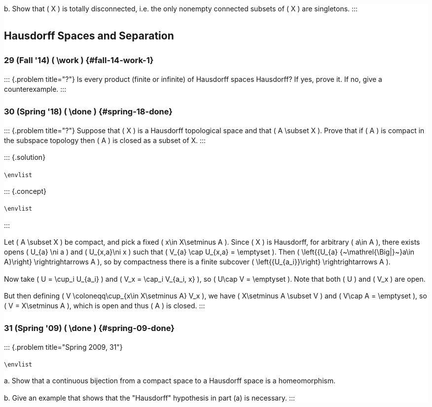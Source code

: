 b.  Show that \( X \) is totally disconnected, i.e. the only nonempty connected subsets of \( X \) are singletons.
:::

## Hausdorff Spaces and Separation

### 29 (Fall '14) \( \work \) {#fall-14-work-1}

::: {.problem title="?"}
Is every product (finite or infinite) of Hausdorff spaces Hausdorff? If yes, prove it. If no, give a counterexample.
:::

### 30 (Spring '18) \( \done \) {#spring-18-done}

::: {.problem title="?"}
Suppose that \( X \) is a Hausdorff topological space and that \( A \subset X \). Prove that if \( A \) is compact in the subspace topology then \( A \) is closed as a subset of X.
:::

::: {.solution}
```{=tex}
\envlist
```
::: {.concept}
```{=tex}
\envlist
```
:::

Let \( A \subset X \) be compact, and pick a fixed \( x\in X\setminus A \). Since \( X \) is Hausdorff, for arbitrary \( a\in A \), there exists opens \( U_{a} \ni a \) and \( U_{x,a}\ni x \) such that \( V_{a} \cap U_{x,a} = \emptyset \). Then \( \left\{{U_{a} {~\mathrel{\Big|}~}a\in A}\right\} \rightrightarrows A \), so by compactness there is a finite subcover \( \left\{{U_{a_i}}\right\} \rightrightarrows A \).

Now take \( U = \cup_i U_{a_i} \) and \( V_x = \cap_i V_{a_i, x} \), so \( U\cap V = \emptyset \). Note that both \( U \) and \( V_x \) are open.

But then defining \( V \coloneqq\cup_{x\in X\setminus A} V_x \), we have \( X\setminus A \subset V \) and \( V\cap A = \emptyset \), so \( V = X\setminus A \), which is open and thus \( A \) is closed.
:::

### 31 (Spring '09) \( \done \) {#spring-09-done}

::: {.problem title="Spring 2009, 31"}
```{=tex}
\envlist
```
a.  Show that a continuous bijection from a compact space to a Hausdorff space is a homeomorphism.

b.  Give an example that shows that the "Hausdorff" hypothesis in part (a) is necessary.
:::
